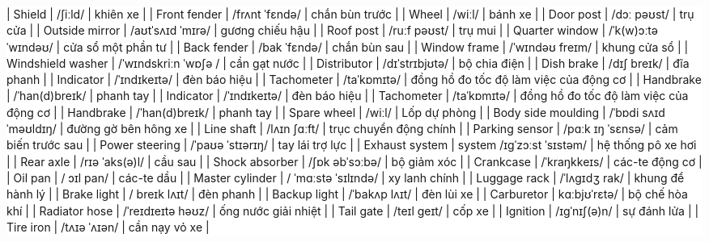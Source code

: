 | Shield                 | /ʃiːld/                     | khiên xe                               |
| Front fender           | /frʌnt ˈfɛndə/              | chắn bùn trước                         |
| Wheel                  | /wiːl/                      | bánh xe                                |
| Door post              | /dɔː pəʊst/                 | trụ cửa                                |
| Outside mirror         | /aʊtˈsʌɪd ˈmɪrə/            | gương chiếu hậu                        |
| Roof post              | /ruːf pəʊst/                | trụ mui                                |
| Quarter window         | /ˈk(w)ɔːtə ˈwɪndəʊ/         | cửa sổ một phần tư                     |
| Back fender            | /bak ˈfɛndə/                | chắn bùn sau                           |
| Window frame           | /ˈwɪndəʊ freɪm/             | khung cửa sổ                           |
| Windshield washer      | /ˈwɪndskriːn ˈwɒʃə /        | cần gạt nước                           |
| Distributor            | /dɪˈstrɪbjʊtə/              | bộ chia điện                           |
| Dish brake             | /dɪʃ breɪk/                 | đĩa phanh                              |
| Indicator              | /ˈɪndɪkeɪtə/                | đèn báo hiệu                           |
| Tachometer             | /taˈkɒmɪtə/                 | đồng hồ đo tốc độ làm việc của động cơ |
| Handbrake              | /ˈhan(d)breɪk/              | phanh tay                              |
| Indicator              | /ˈɪndɪkeɪtə/                | đèn báo hiệu                           |
| Tachometer             | /taˈkɒmɪtə/                 | đồng hồ đo tốc độ làm việc của động cơ |
| Handbrake              | /ˈhan(d)breɪk/              | phanh tay                              |
| Spare wheel            | /wiːl/                      | Lốp dự phòng                           |
| Body side moulding     | /ˈbɒdi sʌɪd ˈməʊldɪŋ/       | đường gờ bên hông xe                   |
| Line shaft             | /lʌɪn ʃɑːft/                | trục chuyển động chính                 |
| Parking sensor         | /pɑːk ɪŋ ˈsɛnsə/            | cảm biến trước sau                     |
| Power steering         | /ˈpaʊə ˈstɪərɪŋ/            | tay lái trợ lực                        |
| Exhaust system         | system /ɪɡˈzɔːst ˈsɪstəm/   | hệ thống pô xe hơi                     |
| Rear axle              | /rɪə ˈaks(ə)l/              | cầu sau                                |
| Shock absorber         | /ʃɒk əbˈsɔːbə/              | bộ giảm xóc                            |
| Crankcase              | /ˈkraŋkkeɪs/                | các-te động cơ                         |
| Oil pan                | / ɔɪl pan/                  | các-te dầu                             |
| Master cylinder        | / ˈmɑːstə ˈsɪlɪndə/         | xy lanh chính                          |
| Luggage rack           | /ˈlʌɡɪdʒ rak/               | khung để hành lý                       |
| Brake light            | / breɪk lʌɪt/               | đèn phanh                              |
| Backup light           | /ˈbakʌp lʌɪt/               | đèn lùi xe                             |
| Carburetor             | kɑːbjʊˈrɛtə/                | bộ chế hòa khí                         |
| Radiator hose          | /ˈreɪdɪeɪtə həʊz/           | ống nước giải nhiệt                    |
| Tail gate              | /teɪl ɡeɪt/                 | cốp xe                                 |
| Ignition               | /ɪɡˈnɪʃ(ə)n/                | sự đánh lửa                            |
| Tire iron              | /tʌɪə ˈʌɪən/                | cần nạy vỏ xe                          |